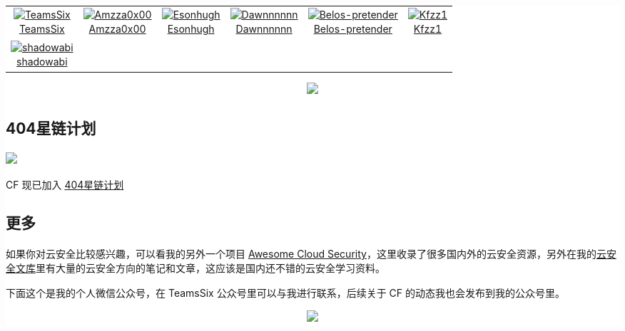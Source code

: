 <div align=center>
    <table>
        <tr>
            <td align="center">
                <a href="https://github.com/teamssix"><img alt="TeamsSix" src="https://avatars.githubusercontent.com/u/49087564?v=4" style="width: 100px;" /><br />TeamsSix</a>
            </td>
            <td align="center">
                <a href="https://github.com/Amzza0x00"><img alt="Amzza0x00" src="https://avatars.githubusercontent.com/u/32904523?v=4" style="width: 100px;" /><br />Amzza0x00</a>
            </td>
            <td align="center">
                <a href="https://github.com/Esonhugh"><img alt="Esonhugh" src="https://avatars.githubusercontent.com/u/32677240?v=4" style="width: 100px;" /><br />Esonhugh</a>
            </td>
            <td align="center">
                <a href="https://github.com/Dawnnnnnn"><img alt="Dawnnnnnn" src="https://avatars.githubusercontent.com/u/24506421?v=4" style="width: 100px;" /><br />Dawnnnnnn</a>
            </td>
            <td align="center">
                <a href="https://github.com/Belos-pretender"><img alt="Belos-pretender" src="https://avatars.githubusercontent.com/u/52148409?v=4" style="width: 100px;" /><br />Belos-pretender</a>
            </td>
            <td align="center">
                <a href="https://github.com/0xorOne"><img alt="Kfzz1" src="https://avatars.githubusercontent.com/u/125463022?v=4" style="width: 100px;" /><br />Kfzz1</a>
            </td>
        </tr>
        <tr>
            <td align="center">
                <a href="https://github.com/shadowabi"><img alt="shadowabi" src="https://avatars.githubusercontent.com/u/50265741?v=4" style="width: 100px;" /><br />shadowabi</a>
            </td>
        </tr>
    </table>
</div>

<div align=center><a href="https://github.com/teamssix"><img src="https://repobeats.axiom.co/api/embed/30b8de6c059cbe83fe0ba44fff91136270a39ab9.svg"></a></div>



## 404星链计划

<img src="https://github.com/knownsec/404StarLink/raw/master/Images/logo.png" width="40%">

CF 现已加入 [404星链计划](https://github.com/knownsec/404StarLink)

## 更多

如果你对云安全比较感兴趣，可以看我的另外一个项目 [Awesome Cloud Security](https://github.com/teamssix/awesome-cloud-security)，这里收录了很多国内外的云安全资源，另外在我的[云安全文库](https://wiki.teamssix.com/)里有大量的云安全方向的笔记和文章，这应该是国内还不错的云安全学习资料。

下面这个是我的个人微信公众号，在 TeamsSix 公众号里可以与我进行联系，后续关于 CF 的动态我也会发布到我的公众号里。

<div align=center>
    <a href="https://github.com/teamssix"><img width="700" src="https://cdn.jsdelivr.net/gh/teamssix/BlogImages/imgs/202204152148071.png"></a>
</div>
